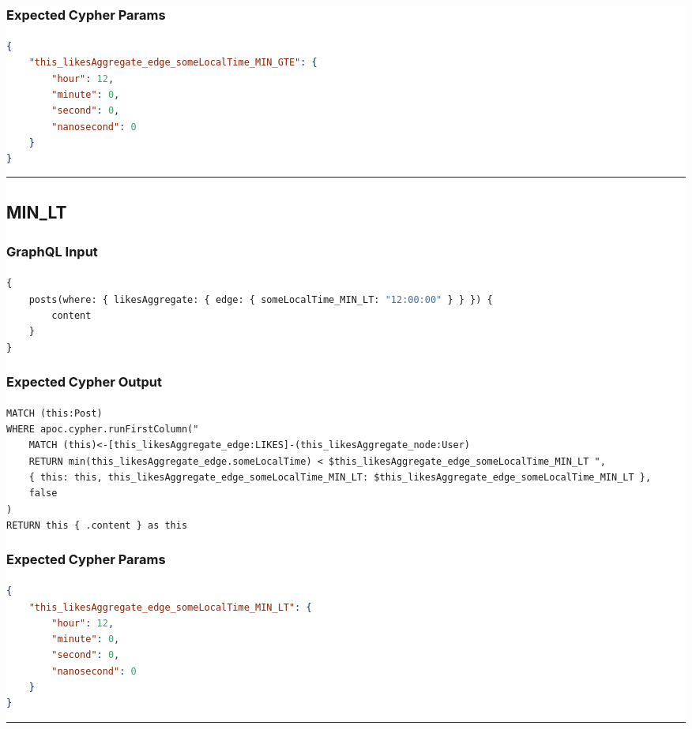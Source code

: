 ### Expected Cypher Params

```json
{
    "this_likesAggregate_edge_someLocalTime_MIN_GTE": {
        "hour": 12,
        "minute": 0,
        "second": 0,
        "nanosecond": 0
    }
}
```

---

## MIN_LT

### GraphQL Input

```graphql
{
    posts(where: { likesAggregate: { edge: { someLocalTime_MIN_LT: "12:00:00" } } }) {
        content
    }
}
```

### Expected Cypher Output

```cypher
MATCH (this:Post)
WHERE apoc.cypher.runFirstColumn("
    MATCH (this)<-[this_likesAggregate_edge:LIKES]-(this_likesAggregate_node:User)
    RETURN min(this_likesAggregate_edge.someLocalTime) < $this_likesAggregate_edge_someLocalTime_MIN_LT ",
    { this: this, this_likesAggregate_edge_someLocalTime_MIN_LT: $this_likesAggregate_edge_someLocalTime_MIN_LT },
    false
)
RETURN this { .content } as this
```

### Expected Cypher Params

```json
{
    "this_likesAggregate_edge_someLocalTime_MIN_LT": {
        "hour": 12,
        "minute": 0,
        "second": 0,
        "nanosecond": 0
    }
}
```

---